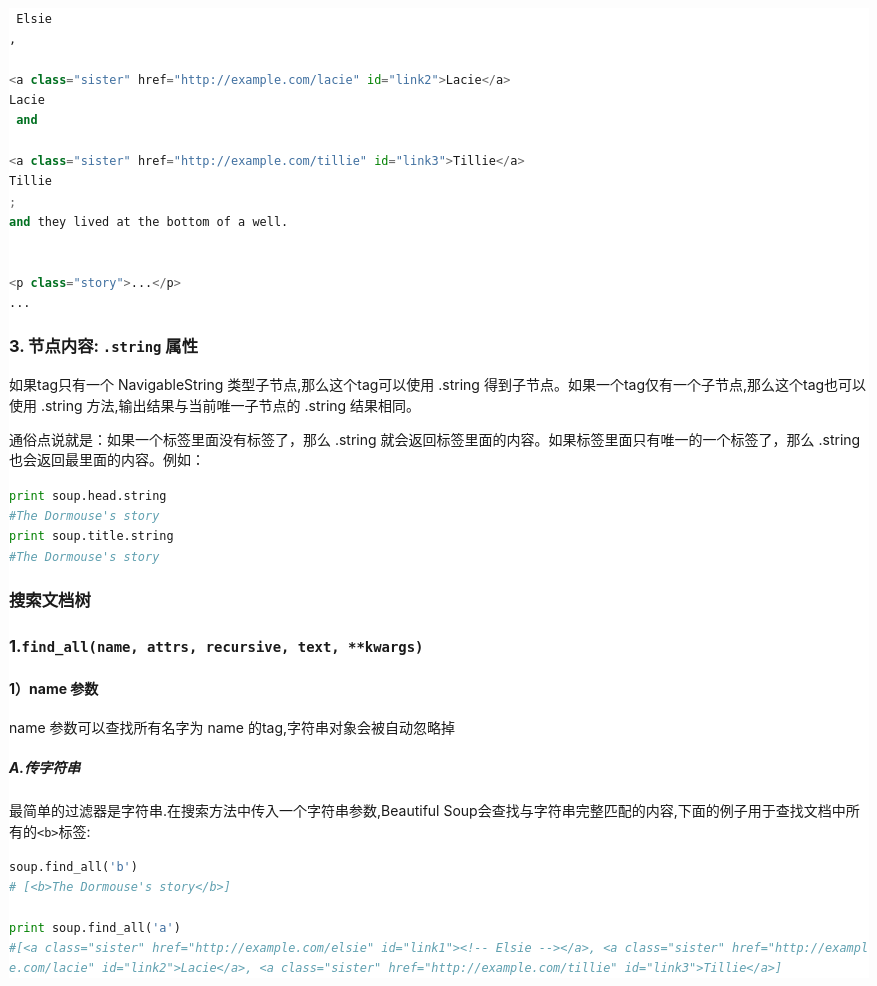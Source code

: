 ```python
 Elsie 
,

<a class="sister" href="http://example.com/lacie" id="link2">Lacie</a>
Lacie
 and

<a class="sister" href="http://example.com/tillie" id="link3">Tillie</a>
Tillie
;
and they lived at the bottom of a well.


<p class="story">...</p>
...

```

### 3. 节点内容: `.string` 属性

如果tag只有一个 NavigableString 类型子节点,那么这个tag可以使用 .string 得到子节点。如果一个tag仅有一个子节点,那么这个tag也可以使用 .string 方法,输出结果与当前唯一子节点的 .string 结果相同。

通俗点说就是：如果一个标签里面没有标签了，那么 .string 就会返回标签里面的内容。如果标签里面只有唯一的一个标签了，那么 .string 也会返回最里面的内容。例如：

```python
print soup.head.string
#The Dormouse's story
print soup.title.string
#The Dormouse's story

```

### 搜索文档树

### 1.`find_all(name, attrs, recursive, text, **kwargs)`

#### 1）name 参数

name 参数可以查找所有名字为 name 的tag,字符串对象会被自动忽略掉

##### A.传字符串

最简单的过滤器是字符串.在搜索方法中传入一个字符串参数,Beautiful Soup会查找与字符串完整匹配的内容,下面的例子用于查找文档中所有的`<b>`标签:

```python
soup.find_all('b')
# [<b>The Dormouse's story</b>]

print soup.find_all('a')
#[<a class="sister" href="http://example.com/elsie" id="link1"><!-- Elsie --></a>, <a class="sister" href="http://example.com/lacie" id="link2">Lacie</a>, <a class="sister" href="http://example.com/tillie" id="link3">Tillie</a>]

```
